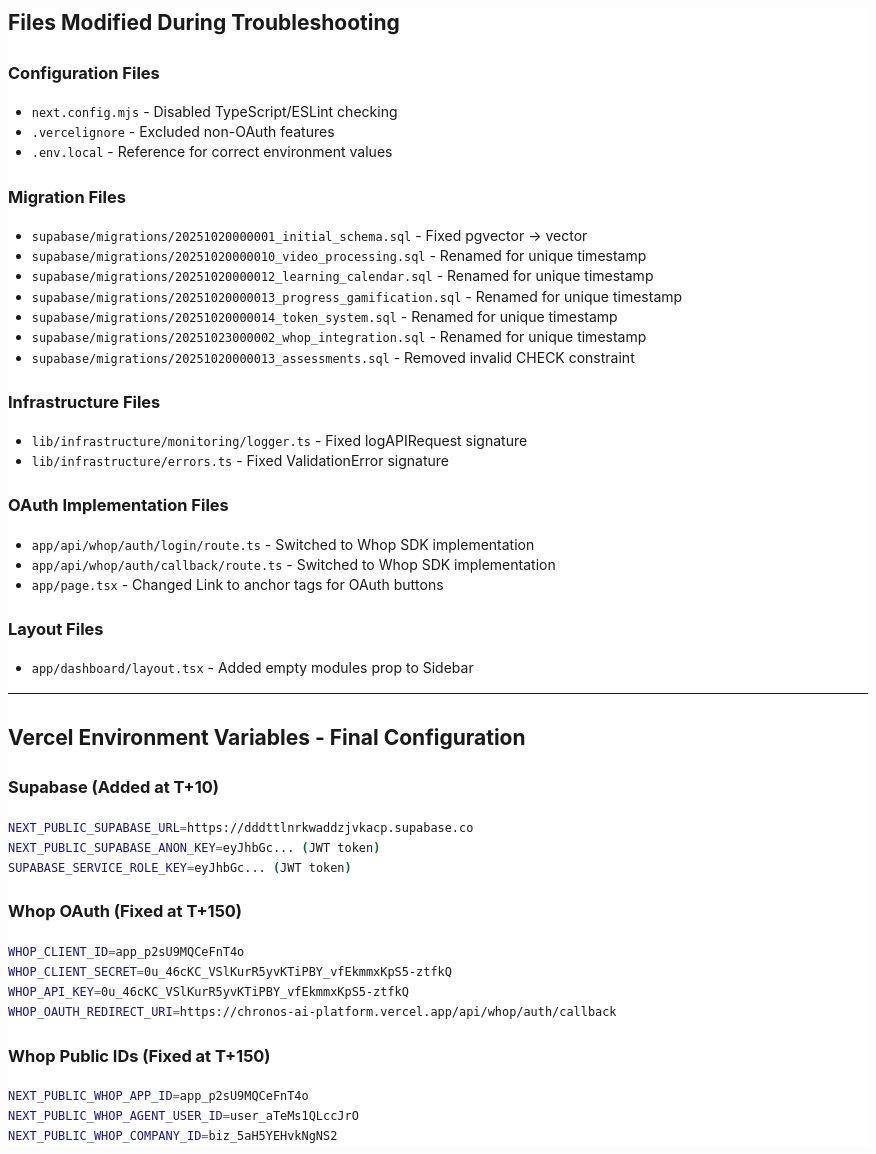 
## Files Modified During Troubleshooting

### Configuration Files
- `next.config.mjs` - Disabled TypeScript/ESLint checking
- `.vercelignore` - Excluded non-OAuth features
- `.env.local` - Reference for correct environment values

### Migration Files
- `supabase/migrations/20251020000001_initial_schema.sql` - Fixed pgvector → vector
- `supabase/migrations/20251020000010_video_processing.sql` - Renamed for unique timestamp
- `supabase/migrations/20251020000012_learning_calendar.sql` - Renamed for unique timestamp
- `supabase/migrations/20251020000013_progress_gamification.sql` - Renamed for unique timestamp
- `supabase/migrations/20251020000014_token_system.sql` - Renamed for unique timestamp
- `supabase/migrations/20251023000002_whop_integration.sql` - Renamed for unique timestamp
- `supabase/migrations/20251020000013_assessments.sql` - Removed invalid CHECK constraint

### Infrastructure Files
- `lib/infrastructure/monitoring/logger.ts` - Fixed logAPIRequest signature
- `lib/infrastructure/errors.ts` - Fixed ValidationError signature

### OAuth Implementation Files
- `app/api/whop/auth/login/route.ts` - Switched to Whop SDK implementation
- `app/api/whop/auth/callback/route.ts` - Switched to Whop SDK implementation
- `app/page.tsx` - Changed Link to anchor tags for OAuth buttons

### Layout Files
- `app/dashboard/layout.tsx` - Added empty modules prop to Sidebar

---

## Vercel Environment Variables - Final Configuration

### Supabase (Added at T+10)
```bash
NEXT_PUBLIC_SUPABASE_URL=https://dddttlnrkwaddzjvkacp.supabase.co
NEXT_PUBLIC_SUPABASE_ANON_KEY=eyJhbGc... (JWT token)
SUPABASE_SERVICE_ROLE_KEY=eyJhbGc... (JWT token)
```

### Whop OAuth (Fixed at T+150)
```bash
WHOP_CLIENT_ID=app_p2sU9MQCeFnT4o
WHOP_CLIENT_SECRET=0u_46cKC_VSlKurR5yvKTiPBY_vfEkmmxKpS5-ztfkQ
WHOP_API_KEY=0u_46cKC_VSlKurR5yvKTiPBY_vfEkmmxKpS5-ztfkQ
WHOP_OAUTH_REDIRECT_URI=https://chronos-ai-platform.vercel.app/api/whop/auth/callback
```

### Whop Public IDs (Fixed at T+150)
```bash
NEXT_PUBLIC_WHOP_APP_ID=app_p2sU9MQCeFnT4o
NEXT_PUBLIC_WHOP_AGENT_USER_ID=user_aTeMs1QLccJrO
NEXT_PUBLIC_WHOP_COMPANY_ID=biz_5aH5YEHvkNgNS2
```
